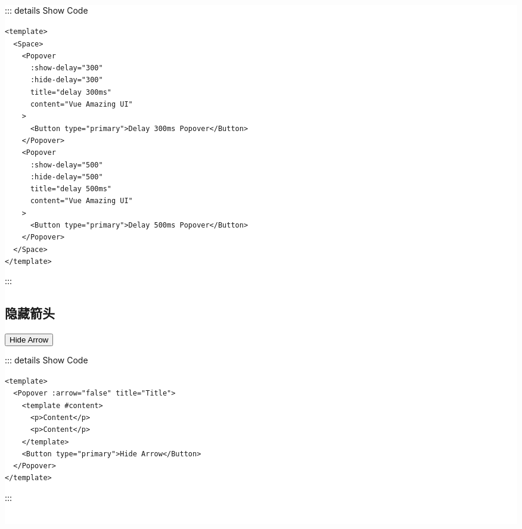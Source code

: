 ::: details Show Code

```vue
<template>
  <Space>
    <Popover
      :show-delay="300"
      :hide-delay="300"
      title="delay 300ms"
      content="Vue Amazing UI"
    >
      <Button type="primary">Delay 300ms Popover</Button>
    </Popover>
    <Popover
      :show-delay="500"
      :hide-delay="500"
      title="delay 500ms"
      content="Vue Amazing UI"
    >
      <Button type="primary">Delay 500ms Popover</Button>
    </Popover>
  </Space>
</template>
```

:::

## 隐藏箭头

<Popover :arrow="false" title="Title">
  <template #content>
    <p>Content</p>
    <p>Content</p>
  </template>
  <Button type="primary">Hide Arrow</Button>
</Popover>

::: details Show Code

```vue
<template>
  <Popover :arrow="false" title="Title">
    <template #content>
      <p>Content</p>
      <p>Content</p>
    </template>
    <Button type="primary">Hide Arrow</Button>
  </Popover>
</template>
```

:::

<br/>
